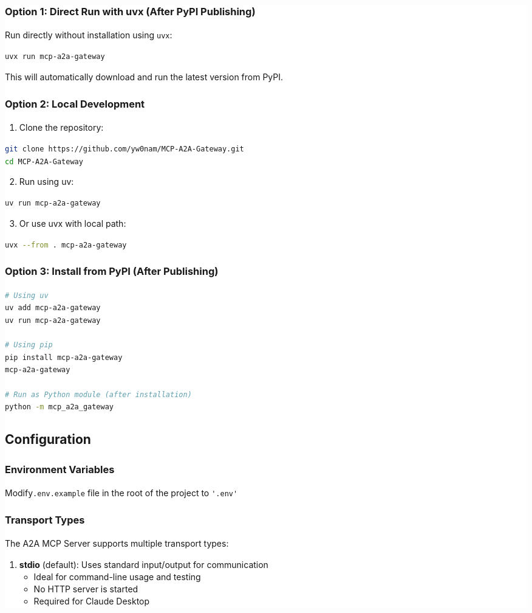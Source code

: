 ### Option 1: Direct Run with uvx (After PyPI Publishing)

Run directly without installation using `uvx`:

```bash
uvx run mcp-a2a-gateway
```

This will automatically download and run the latest version from PyPI.

### Option 2: Local Development

1. Clone the repository:

```bash
git clone https://github.com/yw0nam/MCP-A2A-Gateway.git
cd MCP-A2A-Gateway
```

2. Run using uv:

```bash
uv run mcp-a2a-gateway
```

3. Or use uvx with local path:

```bash
uvx --from . mcp-a2a-gateway
```

### Option 3: Install from PyPI (After Publishing)

```bash
# Using uv
uv add mcp-a2a-gateway
uv run mcp-a2a-gateway

# Using pip
pip install mcp-a2a-gateway
mcp-a2a-gateway

# Run as Python module (after installation)
python -m mcp_a2a_gateway
```

## Configuration

### Environment Variables

Modify`.env.example` file in the root of the project to `'.env'`

### Transport Types

The A2A MCP Server supports multiple transport types:

1. **stdio** (default): Uses standard input/output for communication
   - Ideal for command-line usage and testing
   - No HTTP server is started
   - Required for Claude Desktop
